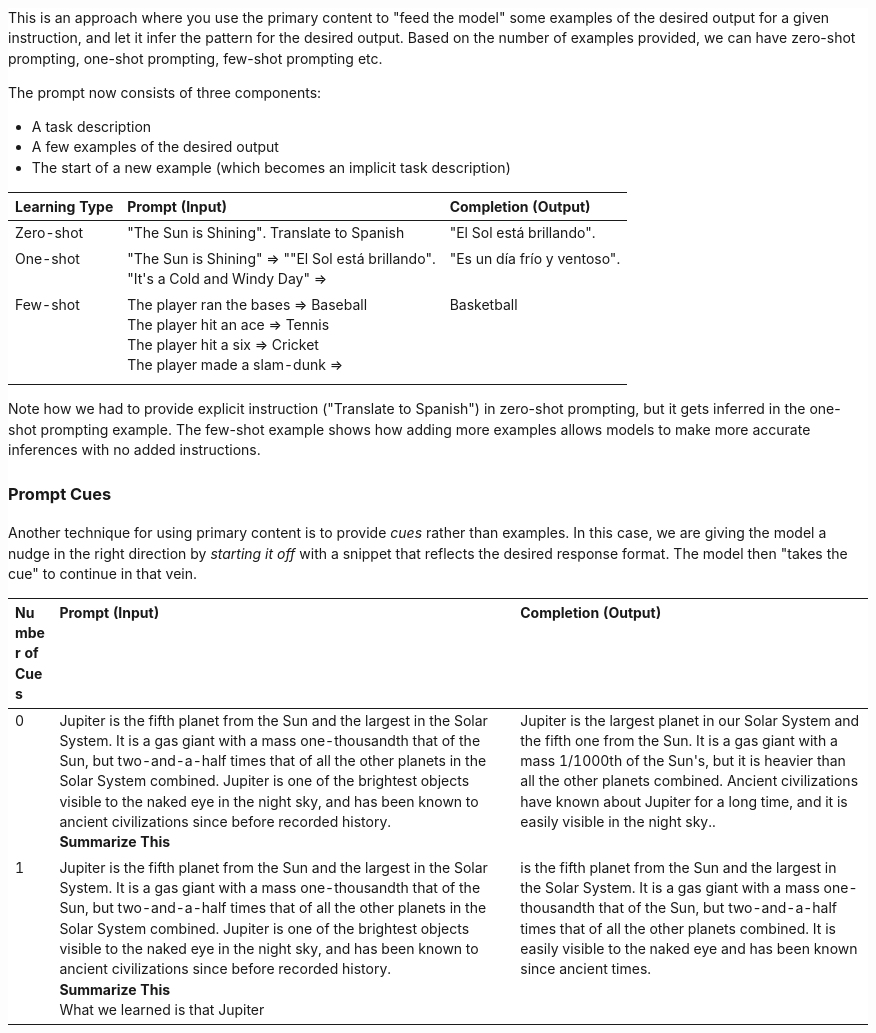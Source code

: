 This is an approach where you use the primary content to "feed the model" some examples of the desired output for a given instruction, and let it infer the pattern for the desired output. Based on the number of examples provided, we can have zero-shot prompting, one-shot prompting, few-shot prompting etc.

The prompt now consists of three components:

- A task description
- A few examples of the desired output
- The start of a new example (which becomes an implicit task description)

| Learning Type | Prompt (Input)                                                                                                                                        | Completion (Output)         |
| :------------ | :---------------------------------------------------------------------------------------------------------------------------------------------------- | :-------------------------- |
| Zero-shot     | "The Sun is Shining". Translate to Spanish                                                                                                            | "El Sol está brillando".    |
| One-shot      | "The Sun is Shining" => ""El Sol está brillando". <br> "It's a Cold and Windy Day" =>                                                                 | "Es un día frío y ventoso". |
| Few-shot      | The player ran the bases => Baseball <br/> The player hit an ace => Tennis <br/> The player hit a six => Cricket <br/> The player made a slam-dunk => | Basketball                  |
|               |                                                                                                                                                       |                             |

Note how we had to provide explicit instruction ("Translate to Spanish") in zero-shot prompting, but it gets inferred in the one-shot prompting example. The few-shot example shows how adding more examples allows models to make more accurate inferences with no added instructions.

### Prompt Cues

Another technique for using primary content is to provide _cues_ rather than examples. In this case, we are giving the model a nudge in the right direction by _starting it off_ with a snippet that reflects the desired response format. The model then "takes the cue" to continue in that vein.

| Number of Cues | Prompt (Input)                                                                                                                                                                                                                                                                                                                                                                                                                                               | Completion (Output)                                                                                                                                                                                                                                                                                       |
| :------------- | :----------------------------------------------------------------------------------------------------------------------------------------------------------------------------------------------------------------------------------------------------------------------------------------------------------------------------------------------------------------------------------------------------------------------------------------------------------- | :-------------------------------------------------------------------------------------------------------------------------------------------------------------------------------------------------------------------------------------------------------------------------------------------------------- |
| 0              | Jupiter is the fifth planet from the Sun and the largest in the Solar System. It is a gas giant with a mass one-thousandth that of the Sun, but two-and-a-half times that of all the other planets in the Solar System combined. Jupiter is one of the brightest objects visible to the naked eye in the night sky, and has been known to ancient civilizations since before recorded history. <br/>**Summarize This**                                       | Jupiter is the largest planet in our Solar System and the fifth one from the Sun. It is a gas giant with a mass 1/1000th of the Sun's, but it is heavier than all the other planets combined. Ancient civilizations have known about Jupiter for a long time, and it is easily visible in the night sky.. |
| 1              | Jupiter is the fifth planet from the Sun and the largest in the Solar System. It is a gas giant with a mass one-thousandth that of the Sun, but two-and-a-half times that of all the other planets in the Solar System combined. Jupiter is one of the brightest objects visible to the naked eye in the night sky, and has been known to ancient civilizations since before recorded history. <br/>**Summarize This** <br/> What we learned is that Jupiter | is the fifth planet from the Sun and the largest in the Solar System. It is a gas giant with a mass one-thousandth that of the Sun, but two-and-a-half times that of all the other planets combined. It is easily visible to the naked eye and has been known since ancient times.                        |